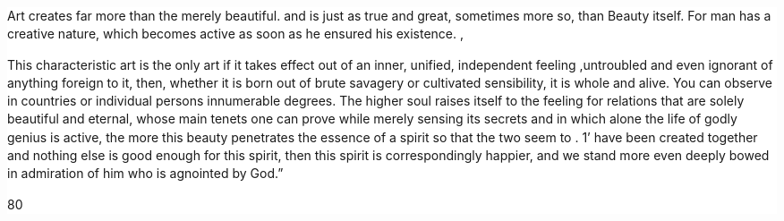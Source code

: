 Art creates far more than the merely
beautiful. and is just as true and great, sometimes
more so, than Beauty itself. For man has a
creative nature, which becomes active as soon as
he ensured his existence. ,

This characteristic art is the only art if it
takes effect out of an inner, unified, independent
feeling ,untroubled and even ignorant of anything
foreign to it, then, whether it is born out of
brute savagery or cultivated sensibility, it is
whole and alive. You can observe in countries or
individual persons innumerable degrees. The higher
soul raises itself to the feeling for relations
that are solely beautiful and eternal, whose main
tenets one can prove while merely sensing its
secrets and in which alone the life of godly
genius is active, the more this beauty penetrates
the essence of a spirit so that the two seem to . 1’
have been created together and nothing else is good
enough for this spirit, then this spirit is
correspondingly happier, and we stand more even
deeply bowed in admiration of him who is agnointed
by God.”

80
